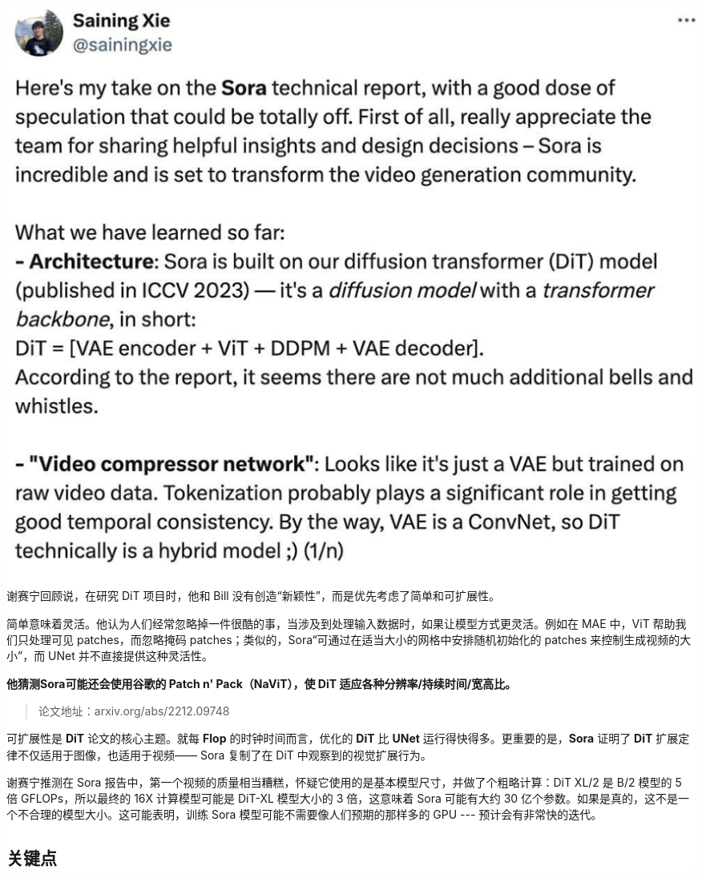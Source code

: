 <img src="imgs/Snipaste_2024-02-18_20-09-55.png" style="zoom: 100%;" >

谢赛宁回顾说，在研究 DiT 项目时，他和 Bill 没有创造“新颖性”，而是优先考虑了简单和可扩展性。

简单意味着灵活。他认为人们经常忽略掉一件很酷的事，当涉及到处理输入数据时，如果让模型方式更灵活。例如在 MAE 中，ViT 帮助我们只处理可见 patches，而忽略掩码 patches；类似的，Sora“可通过在适当大小的网格中安排随机初始化的 patches 来控制生成视频的大小”，而 UNet 并不直接提供这种灵活性。

**他猜测Sora可能还会使用谷歌的 Patch n' Pack（NaViT），使 DiT 适应各种分辨率/持续时间/宽高比。‍**

> 论文地址：arxiv.org/abs/2212.09748

可扩展性是 **DiT** 论文的核心主题。就每 **Flop** 的时钟时间而言，优化的 **DiT** 比 **UNet** 运行得快得多。更重要的是，**Sora** 证明了 **DiT** 扩展定律不仅适用于图像，也适用于视频—— Sora 复制了在 DiT 中观察到的视觉扩展行为。

谢赛宁推测在 Sora 报告中，第一个视频的质量相当糟糕，怀疑它使用的是基本模型尺寸，并做了个粗略计算：DiT XL/2 是 B/2 模型的 5 倍 GFLOPs，所以最终的 16X 计算模型可能是 DiT-XL 模型大小的 3 倍，这意味着 Sora 可能有大约 30 亿个参数。如果是真的，这不是一个不合理的模型大小。这可能表明，训练 Sora 模型可能不需要像人们预期的那样多的 GPU --- 预计会有非常快的迭代。

## 关键点
